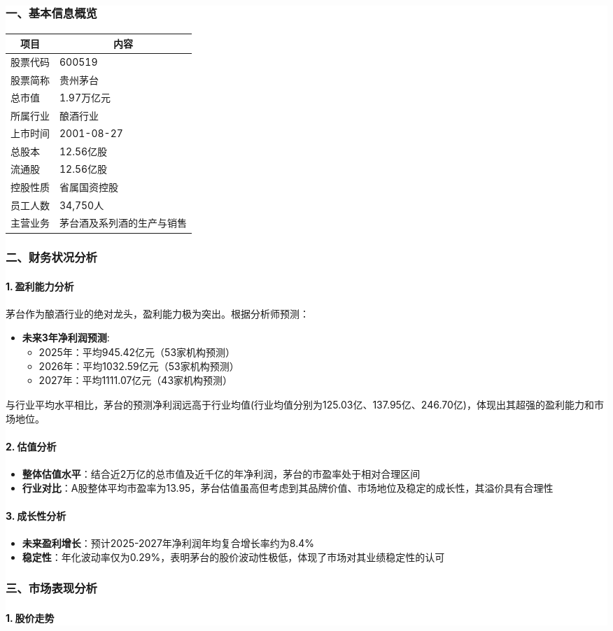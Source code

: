 ### 一、基本信息概览

| 项目 | 内容 |
|------|------|
| 股票代码 | 600519 |
| 股票简称 | 贵州茅台 |
| 总市值 | 1.97万亿元 |
| 所属行业 | 酿酒行业 |
| 上市时间 | 2001-08-27 |
| 总股本 | 12.56亿股 |
| 流通股 | 12.56亿股 |
| 控股性质 | 省属国资控股 |
| 员工人数 | 34,750人 |
| 主营业务 | 茅台酒及系列酒的生产与销售 |

### 二、财务状况分析

#### 1. 盈利能力分析

茅台作为酿酒行业的绝对龙头，盈利能力极为突出。根据分析师预测：

- **未来3年净利润预测**:
  - 2025年：平均945.42亿元（53家机构预测）
  - 2026年：平均1032.59亿元（53家机构预测）
  - 2027年：平均1111.07亿元（43家机构预测）

与行业平均水平相比，茅台的预测净利润远高于行业均值(行业均值分别为125.03亿、137.95亿、246.70亿)，体现出其超强的盈利能力和市场地位。

#### 2. 估值分析

- **整体估值水平**：结合近2万亿的总市值及近千亿的年净利润，茅台的市盈率处于相对合理区间
- **行业对比**：A股整体平均市盈率为13.95，茅台估值虽高但考虑到其品牌价值、市场地位及稳定的成长性，其溢价具有合理性

#### 3. 成长性分析

- **未来盈利增长**：预计2025-2027年净利润年均复合增长率约为8.4%
- **稳定性**：年化波动率仅为0.29%，表明茅台的股价波动性极低，体现了市场对其业绩稳定性的认可

### 三、市场表现分析

#### 1. 股价走势
